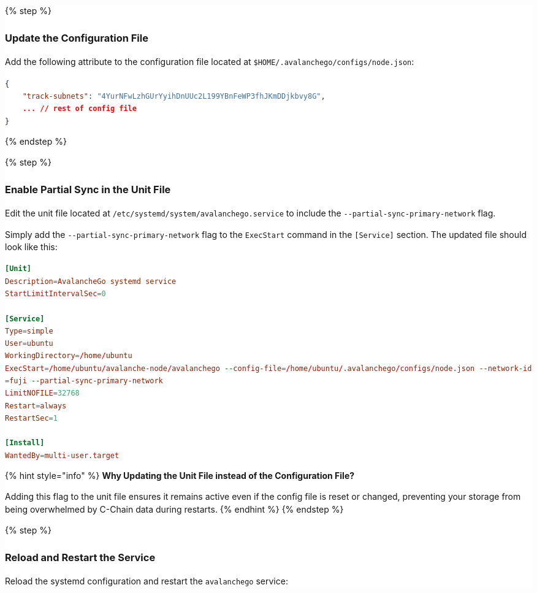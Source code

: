 {% step %}
### Update the Configuration File

Add the following attribute to the configuration file located at `$HOME/.avalanchego/configs/node.json`:

```json
{
    "track-subnets": "4YurNFwLzhGUrYyihDnUUc2L199YBnFeWP3fhJKmDDjkbvy8G",
    ... // rest of config file
}
```
{% endstep %}

{% step %}
### Enable Partial Sync in the Unit File

Edit the unit file located at `/etc/systemd/system/avalanchego.service` to include the `--partial-sync-primary-network` flag.

Simply add the `--partial-sync-primary-network` flag to the `ExecStart` command in the `[Service]` section. The updated file should look like this:

```toml
[Unit]
Description=AvalancheGo systemd service
StartLimitIntervalSec=0

[Service]
Type=simple
User=ubuntu
WorkingDirectory=/home/ubuntu
ExecStart=/home/ubuntu/avalanche-node/avalanchego --config-file=/home/ubuntu/.avalanchego/configs/node.json --network-id=fuji --partial-sync-primary-network
LimitNOFILE=32768
Restart=always
RestartSec=1

[Install]
WantedBy=multi-user.target
```

{% hint style="info" %}
**Why Updating the Unit File instead of the Configuration File?**

Adding this flag to the unit file ensures it remains active even if the config file is reset or changed, preventing your storage from being overwhelmed by C-Chain data during restarts.
{% endhint %}
{% endstep %}

{% step %}
### Reload and Restart the Service

Reload the systemd configuration and restart the `avalanchego` service:
